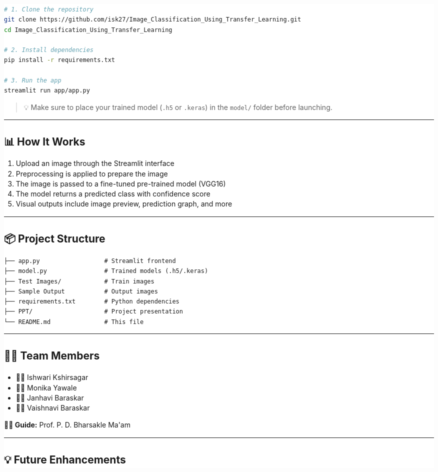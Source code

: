```bash
# 1. Clone the repository
git clone https://github.com/isk27/Image_Classification_Using_Transfer_Learning.git
cd Image_Classification_Using_Transfer_Learning

# 2. Install dependencies
pip install -r requirements.txt

# 3. Run the app
streamlit run app/app.py
```

> 💡 Make sure to place your trained model (`.h5` or `.keras`) in the `model/` folder before launching.

---

## 📊 How It Works

1. Upload an image through the Streamlit interface  
2. Preprocessing is applied to prepare the image  
3. The image is passed to a fine-tuned pre-trained model (VGG16)  
4. The model returns a predicted class with confidence score  
5. Visual outputs include image preview, prediction graph, and more

---

## 📦 Project Structure

```
├── app.py                  # Streamlit frontend
├── model.py                # Trained models (.h5/.keras)
├── Test Images/            # Train images
├── Sample Output           # Output images
├── requirements.txt        # Python dependencies
├── PPT/                    # Project presentation
└── README.md               # This file
```

---

## 👨‍💻 Team Members

- 👩‍💻 Ishwari Kshirsagar  
- 👩‍💻 Monika Yawale  
- 👩‍💻 Janhavi Baraskar  
- 👩‍💻 Vaishnavi Baraskar  

**🧑‍🏫 Guide:** Prof. P. D. Bharsakle Ma'am  

---

## 💡 Future Enhancements

